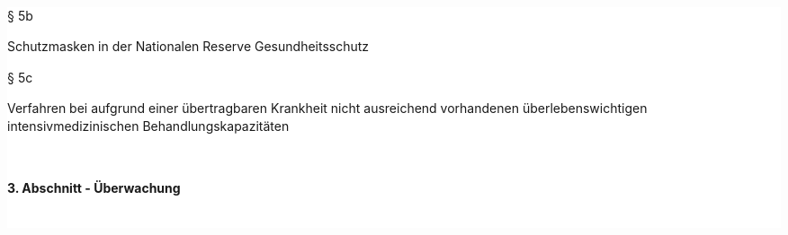 </tr>

<tr>

<td style align="left" valign="top" charoff="50">

§ 5b

</td>

<td style align="left" valign="top" charoff="50">

Schutzmasken in der Nationalen Reserve Gesundheitsschutz

</td>

</tr>

<tr>

<td style align="left" valign="top" charoff="50">

§ 5c

</td>

<td style align="left" valign="top" charoff="50">

Verfahren bei aufgrund einer übertragbaren Krankheit nicht ausreichend
vorhandenen überlebenswichtigen intensivmedizinischen
Behandlungskapazitäten

</td>

</tr>

<tr>

<td style colspan="2" align="left" valign="top" charoff="50">

 

</td>

</tr>

<tr>

<td style colspan="2" align="left" valign="top" charoff="50">

<span style=";font-weight:bold">3. Abschnitt - Überwachung</span>

</td>

</tr>

<tr>

<td style colspan="2" align="left" valign="top" charoff="50">

 

</td>

</tr>
